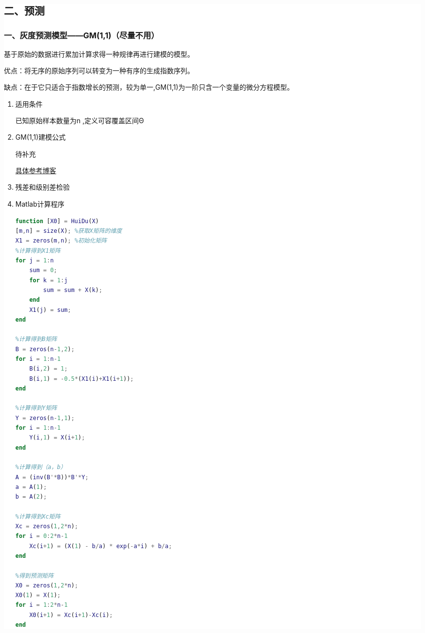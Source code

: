 ## 二、预测

### 一、灰度预测模型——GM(1,1)（尽量不用）

基于原始的数据进行累加计算求得一种规律再进行建模的模型。

优点：将无序的原始序列可以转变为一种有序的生成指数序列。

缺点：在于它只适合于指数增长的预测，较为单一,GM(1,1)为一阶只含一个变量的微分方程模型。 

1. 适用条件

   已知原始样本数量为n ,定义可容覆盖区间Θ

2. GM(1,1)建模公式

   待补充

   [具体参考博客]( https://blog.csdn.net/lvoutongyi/article/details/108037395 )

3. 残差和级别差检验

4. Matlab计算程序

   ```matlab
   function [X0] = HuiDu(X)
   [m,n] = size(X); %获取X矩阵的维度
   X1 = zeros(m,n); %初始化矩阵
   %计算得到X1矩阵
   for j = 1:n
       sum = 0;
       for k = 1:j
           sum = sum + X(k);
       end
       X1(j) = sum;
   end
   
   %计算得到B矩阵
   B = zeros(n-1,2);
   for i = 1:n-1
       B(i,2) = 1;
       B(i,1) = -0.5*(X1(i)+X1(i+1));
   end
   
   %计算得到Y矩阵
   Y = zeros(n-1,1);
   for i = 1:n-1
       Y(i,1) = X(i+1);
   end
   
   %计算得到（a，b）
   A = (inv(B'*B))*B'*Y;
   a = A(1);
   b = A(2);
   
   %计算得到Xc矩阵
   Xc = zeros(1,2*n);
   for i = 0:2*n-1
       Xc(i+1) = (X(1) - b/a) * exp(-a*i) + b/a;
   end
   
   %得到预测矩阵
   X0 = zeros(1,2*n);
   X0(1) = X(1);
   for i = 1:2*n-1
       X0(i+1) = Xc(i+1)-Xc(i); 
   end
   ```